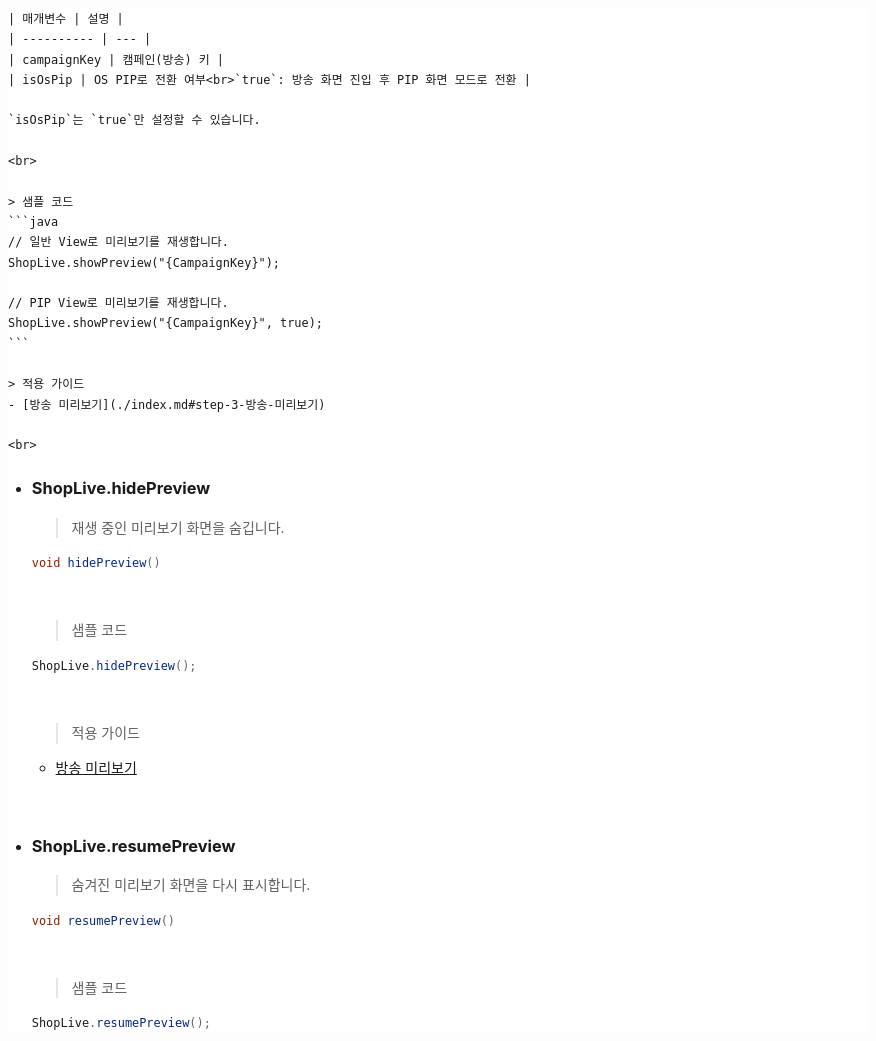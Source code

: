     | 매개변수 | 설명 |
    | ---------- | --- |
    | campaignKey | 캠페인(방송) 키 |
    | isOsPip | OS PIP로 전환 여부<br>`true`: 방송 화면 진입 후 PIP 화면 모드로 전환 |

    `isOsPip`는 `true`만 설정할 수 있습니다.

    <br>

    > 샘플 코드
    ```java
    // 일반 View로 미리보기를 재생합니다.
    ShopLive.showPreview("{CampaignKey}");

    // PIP View로 미리보기를 재생합니다.
    ShopLive.showPreview("{CampaignKey}", true);
    ```

    > 적용 가이드  
    - [방송 미리보기](./index.md#step-3-방송-미리보기)

    <br>

- ### ShopLive.hidePreview

    > 재생 중인 미리보기 화면을 숨깁니다.

    ```java
    void hidePreview()
    ```

    <br>

    > 샘플 코드
    ```java
    ShopLive.hidePreview();
    ```
    <br>

    > 적용 가이드  
    - [방송 미리보기](./index.md#step-3-방송-미리보기)

<br>

- ### ShopLive.resumePreview

    > 숨겨진 미리보기 화면을 다시 표시합니다.

    ```java
    void resumePreview()
    ```

    <br>

    > 샘플 코드
    ```java
    ShopLive.resumePreview();
    ```

